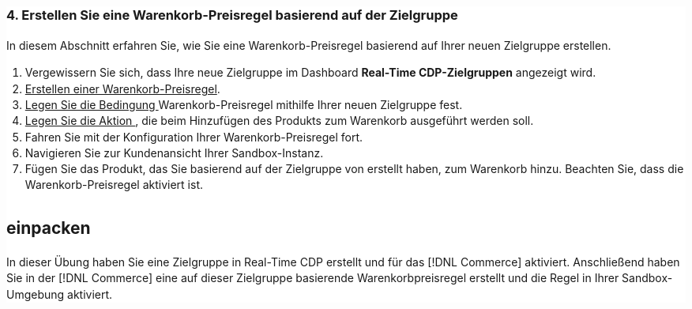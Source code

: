### 4. Erstellen Sie eine Warenkorb-Preisregel basierend auf der Zielgruppe

In diesem Abschnitt erfahren Sie, wie Sie eine Warenkorb-Preisregel basierend auf Ihrer neuen Zielgruppe erstellen.

1. Vergewissern Sie sich, dass Ihre neue Zielgruppe im Dashboard **Real-Time CDP-Zielgruppen** angezeigt wird.
1. [Erstellen einer Warenkorb-Preisregel](https://experienceleague.adobe.com/en/docs/commerce-admin/marketing/promotions/cart-rules/price-rules-cart-create).
1. [Legen Sie die Bedingung ](https://experienceleague.adobe.com/en/docs/commerce-admin/marketing/promotions/cart-rules/price-rules-cart-create#use-real-time-cdp-audiences-to-set-a-condition) Warenkorb-Preisregel mithilfe Ihrer neuen Zielgruppe fest.
1. [Legen Sie die Aktion ](https://experienceleague.adobe.com/en/docs/commerce-admin/marketing/promotions/cart-rules/price-rules-cart-create#step-3-define-the-actions), die beim Hinzufügen des Produkts zum Warenkorb ausgeführt werden soll.
1. Fahren Sie mit der Konfiguration Ihrer Warenkorb-Preisregel fort.
1. Navigieren Sie zur Kundenansicht Ihrer Sandbox-Instanz.
1. Fügen Sie das Produkt, das Sie basierend auf der Zielgruppe von erstellt haben, zum Warenkorb hinzu. Beachten Sie, dass die Warenkorb-Preisregel aktiviert ist.

## einpacken

In dieser Übung haben Sie eine Zielgruppe in Real-Time CDP erstellt und für das [!DNL Commerce] aktiviert. Anschließend haben Sie in der [!DNL Commerce] eine auf dieser Zielgruppe basierende Warenkorbpreisregel erstellt und die Regel in Ihrer Sandbox-Umgebung aktiviert.
